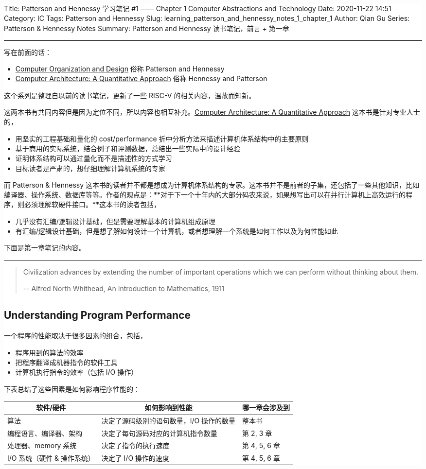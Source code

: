 Title: Patterson and Hennessy 学习笔记 #1 —— Chapter 1 Computer Abstractions and Technology
Date: 2020-11-22 14:51
Category: IC
Tags: Patterson and Hennessy
Slug: learning_patterson_and_hennessy_notes_1_chapter_1
Author: Qian Gu
Series: Patterson & Hennessy Notes
Summary: Patterson and Hennessy 读书笔记，前言 + 第一章

------

写在前面的话：

+ [Computer Organization and Design][ph] 俗称 Patterson and Hennessy
+ [Computer Architecture: A Quantitative Approach][hp] 俗称 Hennessy and Patterson

这个系列是整理自以前的读书笔记，更新了一些 RISC-V 的相关内容，温故而知新。

[ph]: https://www.amazon.com/Computer-Organization-Design-RISC-V-Architecture/dp/0128122757
[hp]: https://www.amazon.com/Computer-Architecture-Quantitative-Approach-Kaufmann/dp/0128119055/

这两本书有共同内容但是因为定位不同，所以内容也相互补充。[Computer Architecture: A Quantitative Approach][hp] 这本书是针对专业人士的，

+ 用坚实的工程基础和量化的 cost/performance 折中分析方法来描述计算机体系结构中的主要原则
+ 基于商用的实际系统，结合例子和评测数据，总结出一些实际中的设计经验
+ 证明体系结构可以通过量化而不是描述性的方式学习
+ 目标读者是严肃的，想仔细理解计算机系统的专家

而 Patterson & Hennessy 这本书的读者并不都是想成为计算机体系结构的专家。这本书并不是前者的子集，还包括了一些其他知识，比如编译器、操作系统、数据库等等。作者的观点是：**对于下一个十年内的大部分码农来说，如果想写出可以在并行计算机上高效运行的程序，则必须理解软硬件接口。**这本书的读者包括，

+ 几乎没有汇编/逻辑设计基础，但是需要理解基本的计算机组成原理
+ 有汇编/逻辑设计基础，但是想了解如何设计一个计算机，或者想理解一个系统是如何工作以及为何性能如此

下面是第一章笔记的内容。

------------

> Civilization advances by extending the number of important operations which we can perform without thinking about them.
> 
>   -- Alfred North Whithead, An Introduction to Mathematics, 1911

## Understanding Program Performance

一个程序的性能取决于很多因素的组合，包括，

+ 程序用到的算法的效率
+ 把程序翻译成机器指令的软件工具
+ 计算机执行指令的效率（包括 I/O 操作）

下表总结了这些因素是如何影响程序性能的：

| 软件/硬件                |      如何影响到性能                       |       哪一章会涉及到 |
| ----------------------  | -------------------------------------- | ------------------ |
|  算法                    |     决定了源码级别的语句数量，I/O 操作的数量  |       整本书        |
|  编程语言、编译器、架构      |          决定了每句源码对应的计算机指令数量  |      第 2, 3 章     |
|  处理器、memory 系统       |               决定了指令的执行速度        |      第 4, 5, 6 章  |
|  I/O 系统（硬件 & 操作系统） |              决定了 I/O 操作的速度       |    第 4, 5, 6 章    |


[amdahl]: https://en.wikipedia.org/wiki/Amdahl%27s_law